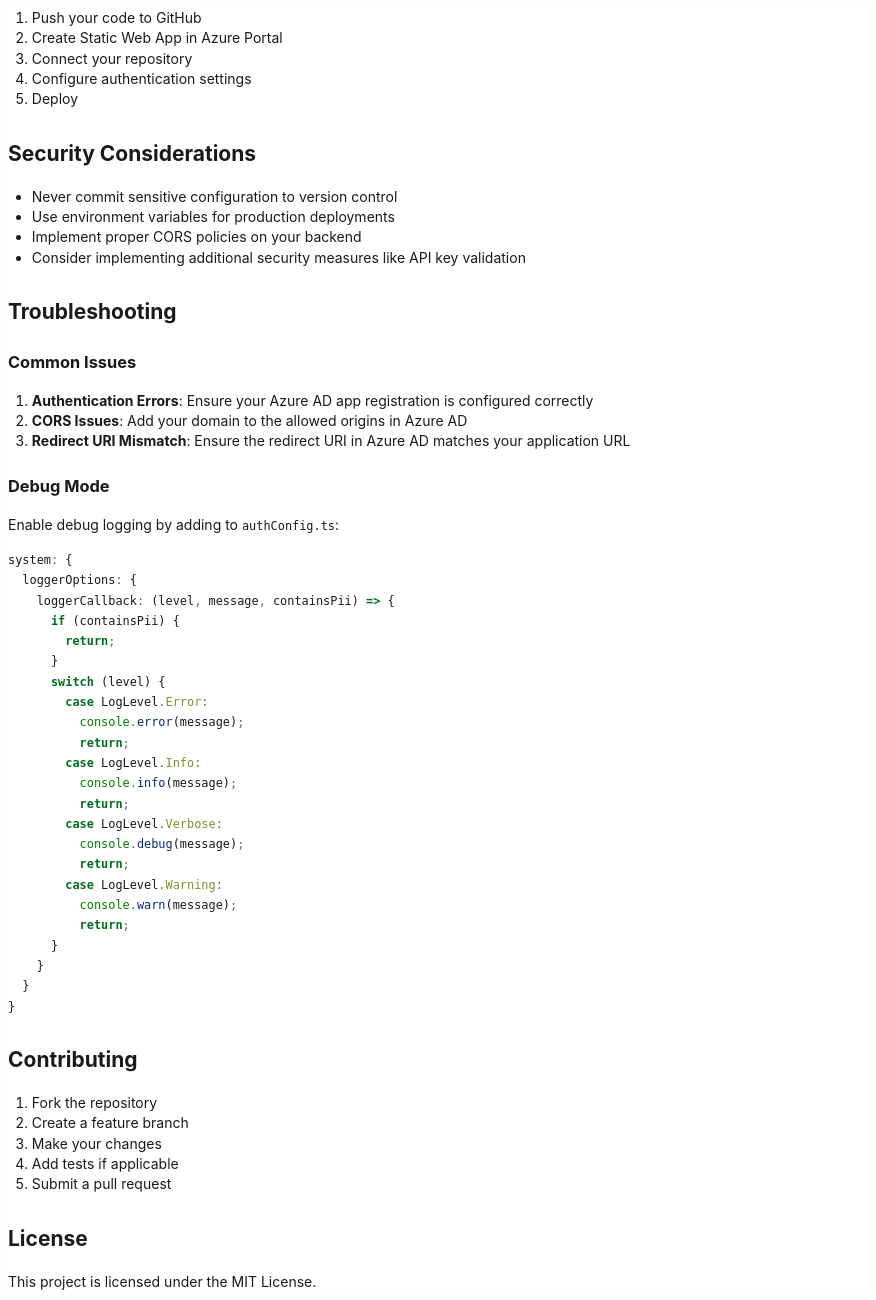 1. Push your code to GitHub
2. Create Static Web App in Azure Portal
3. Connect your repository
4. Configure authentication settings
5. Deploy

## Security Considerations

- Never commit sensitive configuration to version control
- Use environment variables for production deployments
- Implement proper CORS policies on your backend
- Consider implementing additional security measures like API key validation

## Troubleshooting

### Common Issues

1. **Authentication Errors**: Ensure your Azure AD app registration is configured correctly
2. **CORS Issues**: Add your domain to the allowed origins in Azure AD
3. **Redirect URI Mismatch**: Ensure the redirect URI in Azure AD matches your application URL

### Debug Mode

Enable debug logging by adding to `authConfig.ts`:

```typescript
system: {
  loggerOptions: {
    loggerCallback: (level, message, containsPii) => {
      if (containsPii) {
        return;
      }
      switch (level) {
        case LogLevel.Error:
          console.error(message);
          return;
        case LogLevel.Info:
          console.info(message);
          return;
        case LogLevel.Verbose:
          console.debug(message);
          return;
        case LogLevel.Warning:
          console.warn(message);
          return;
      }
    }
  }
}
```

## Contributing

1. Fork the repository
2. Create a feature branch
3. Make your changes
4. Add tests if applicable
5. Submit a pull request

## License

This project is licensed under the MIT License.
